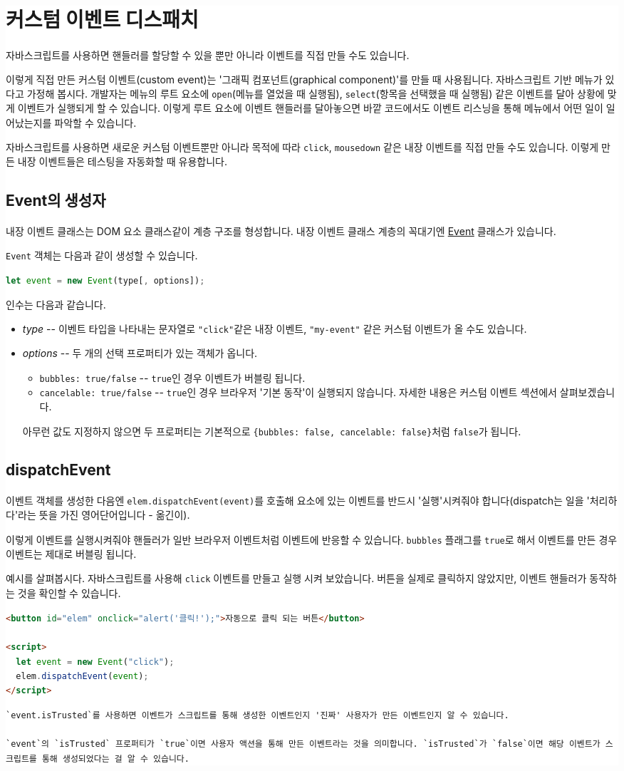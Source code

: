 # 커스텀 이벤트 디스패치

자바스크립트를 사용하면 핸들러를 할당할 수 있을 뿐만 아니라 이벤트를 직접 만들 수도 있습니다.

이렇게 직접 만든 커스텀 이벤트(custom event)는 '그래픽 컴포넌트(graphical component)'를 만들 때 사용됩니다. 자바스크립트 기반 메뉴가 있다고 가정해 봅시다. 개발자는 메뉴의 루트 요소에 `open`(메뉴를 열었을 때 실행됨), `select`(항목을 선택했을 때 실행됨) 같은 이벤트를 달아 상황에 맞게 이벤트가 실행되게 할 수 있습니다. 이렇게 루트 요소에 이벤트 핸들러를 달아놓으면 바깥 코드에서도 이벤트 리스닝을 통해 메뉴에서 어떤 일이 일어났는지를 파악할 수 있습니다.

자바스크립트를 사용하면 새로운 커스텀 이벤트뿐만 아니라 목적에 따라 `click`, `mousedown` 같은 내장 이벤트를 직접 만들 수도 있습니다. 이렇게 만든 내장 이벤트들은 테스팅을 자동화할 때 유용합니다.

## Event의 생성자

내장 이벤트 클래스는 DOM 요소 클래스같이 계층 구조를 형성합니다. 내장 이벤트 클래스 계층의 꼭대기엔 [Event](http://www.w3.org/TR/dom/#event) 클래스가 있습니다.

`Event` 객체는 다음과 같이 생성할 수 있습니다.

```js
let event = new Event(type[, options]);
```

인수는 다음과 같습니다.

- *type* -- 이벤트 타입을 나타내는 문자열로 `"click"`같은 내장 이벤트, `"my-event"` 같은 커스텀 이벤트가 올 수도 있습니다.
- *options* -- 두 개의 선택 프로퍼티가 있는 객체가 옵니다.
  - `bubbles: true/false` -- `true`인 경우 이벤트가 버블링 됩니다.
  - `cancelable: true/false` -- `true`인 경우 브라우저 '기본 동작'이 실행되지 않습니다. 자세한 내용은 커스텀 이벤트 섹션에서 살펴보겠습니다.

  아무런 값도 지정하지 않으면 두 프로퍼티는 기본적으로 `{bubbles: false, cancelable: false}`처럼 `false`가 됩니다.

## dispatchEvent

이벤트 객체를 생성한 다음엔 `elem.dispatchEvent(event)`를 호출해 요소에 있는 이벤트를 반드시 '실행'시켜줘야 합니다(dispatch는 일을 '처리하다'라는 뜻을 가진 영어단어입니다 - 옮긴이).

이렇게 이벤트를 실행시켜줘야 핸들러가 일반 브라우저 이벤트처럼 이벤트에 반응할 수 있습니다. `bubbles` 플래그를 `true`로 해서 이벤트를 만든 경우 이벤트는 제대로 버블링 됩니다.

예시를 살펴봅시다. 자바스크립트를 사용해 `click` 이벤트를 만들고 실행 시켜 보았습니다. 버튼을 실제로 클릭하지 않았지만, 이벤트 핸들러가 동작하는 것을 확인할 수 있습니다.

```html run no-beautify
<button id="elem" onclick="alert('클릭!');">자동으로 클릭 되는 버튼</button>

<script>
  let event = new Event("click");
  elem.dispatchEvent(event);
</script>
```

```smart header="event.isTrusted"
`event.isTrusted`를 사용하면 이벤트가 스크립트를 통해 생성한 이벤트인지 '진짜' 사용자가 만든 이벤트인지 알 수 있습니다.

`event`의 `isTrusted` 프로퍼티가 `true`이면 사용자 액션을 통해 만든 이벤트라는 것을 의미합니다. `isTrusted`가 `false`이면 해당 이벤트가 스크립트를 통해 생성되었다는 걸 알 수 있습니다.
```
